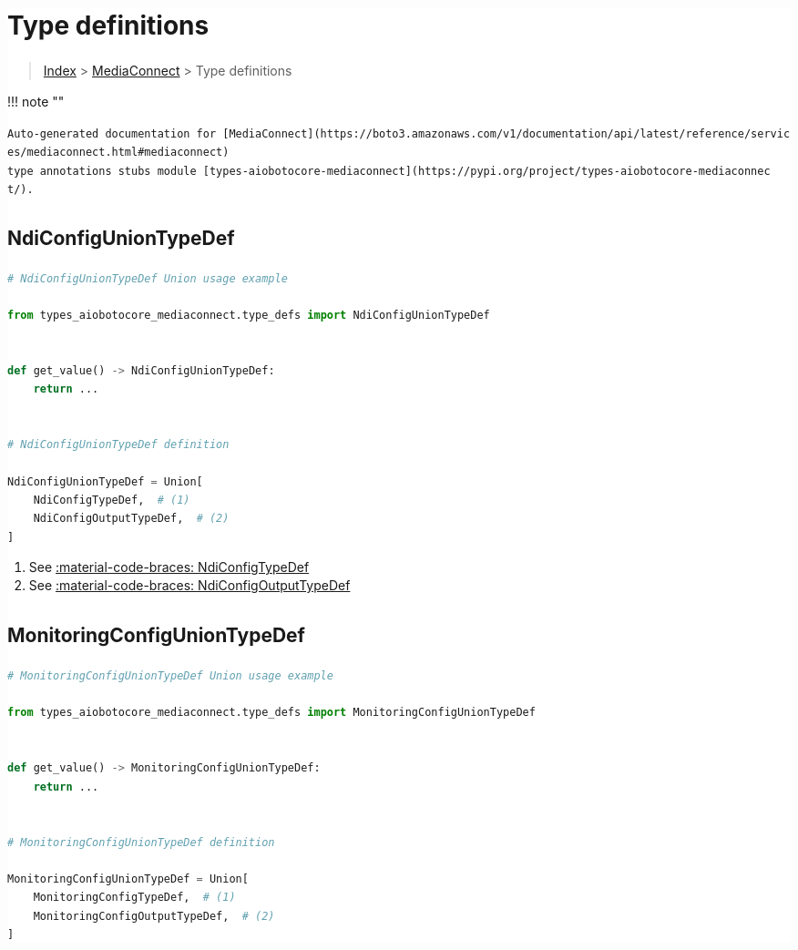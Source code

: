 # Type definitions

> [Index](../README.md) > [MediaConnect](./README.md) > Type definitions

!!! note ""

    Auto-generated documentation for [MediaConnect](https://boto3.amazonaws.com/v1/documentation/api/latest/reference/services/mediaconnect.html#mediaconnect)
    type annotations stubs module [types-aiobotocore-mediaconnect](https://pypi.org/project/types-aiobotocore-mediaconnect/).

## NdiConfigUnionTypeDef

```python
# NdiConfigUnionTypeDef Union usage example

from types_aiobotocore_mediaconnect.type_defs import NdiConfigUnionTypeDef


def get_value() -> NdiConfigUnionTypeDef:
    return ...


# NdiConfigUnionTypeDef definition

NdiConfigUnionTypeDef = Union[
    NdiConfigTypeDef,  # (1)
    NdiConfigOutputTypeDef,  # (2)
]
```

1. See [:material-code-braces: NdiConfigTypeDef](./type_defs.md#ndiconfigtypedef)
2. See [:material-code-braces: NdiConfigOutputTypeDef](./type_defs.md#ndiconfigoutputtypedef)

## MonitoringConfigUnionTypeDef

```python
# MonitoringConfigUnionTypeDef Union usage example

from types_aiobotocore_mediaconnect.type_defs import MonitoringConfigUnionTypeDef


def get_value() -> MonitoringConfigUnionTypeDef:
    return ...


# MonitoringConfigUnionTypeDef definition

MonitoringConfigUnionTypeDef = Union[
    MonitoringConfigTypeDef,  # (1)
    MonitoringConfigOutputTypeDef,  # (2)
]
```
